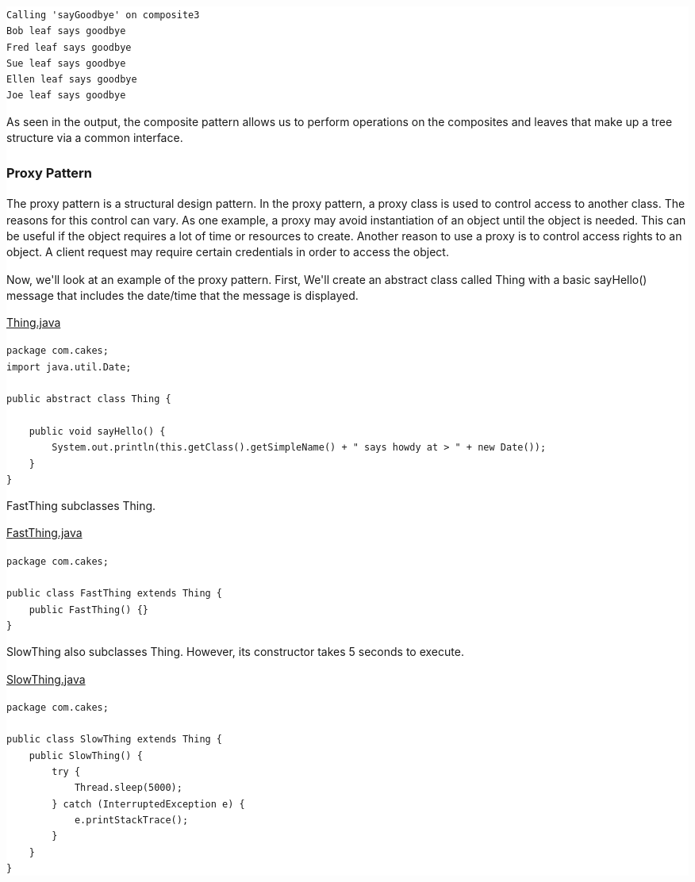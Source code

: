 	Calling 'sayGoodbye' on composite3
	Bob leaf says goodbye
	Fred leaf says goodbye
	Sue leaf says goodbye
	Ellen leaf says goodbye
	Joe leaf says goodbye

As seen in the output, the composite pattern allows us to perform operations on the composites and leaves that make up a tree structure via a common interface.

### Proxy Pattern

The proxy pattern is a structural design pattern. In the proxy pattern, a proxy class is used to control access to another class. The reasons for this control can vary. As one example, a proxy may avoid instantiation of an object until the object is needed. This can be useful if the object requires a lot of time or resources to create. Another reason to use a proxy is to control access rights to an object. A client request may require certain credentials in order to access the object.

Now, we'll look at an example of the proxy pattern. First, We'll create an abstract class called Thing with a basic sayHello() message that includes the date/time that the message is displayed.

[Thing.java](http://www.avajava.com/tutorials/design-patterns/proxy-pattern/Thing.java)

	package com.cakes;
	import java.util.Date;

	public abstract class Thing {
		
		public void sayHello() {
			System.out.println(this.getClass().getSimpleName() + " says howdy at > " + new Date());
		}
	}

FastThing subclasses Thing.

[FastThing.java](http://www.avajava.com/tutorials/design-patterns/proxy-pattern/FastThing.java)

	package com.cakes;

	public class FastThing extends Thing {
		public FastThing() {}
	}

SlowThing also subclasses Thing. However, its constructor takes 5 seconds to execute.

[SlowThing.java](http://www.avajava.com/tutorials/design-patterns/proxy-pattern/SlowThing.java)

	package com.cakes;
	
	public class SlowThing extends Thing {
		public SlowThing() {
			try {
				Thread.sleep(5000);
			} catch (InterruptedException e) {
				e.printStackTrace();
			}
		}
	}
